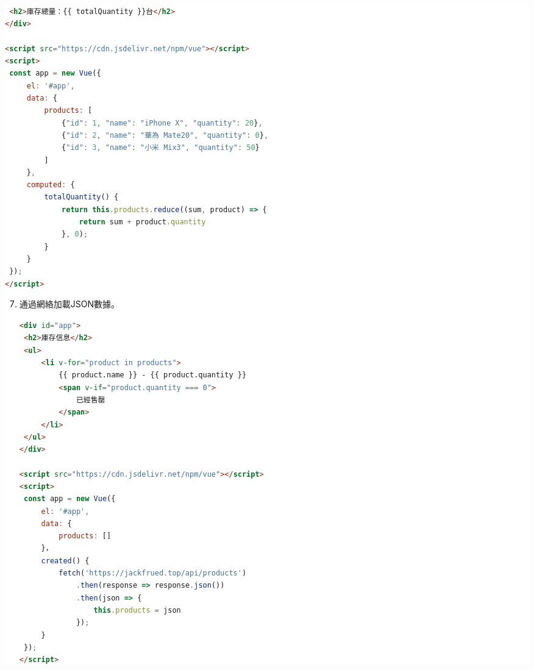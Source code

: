    ```HTML
   	<h2>庫存總量：{{ totalQuantity }}台</h2>
   </div>
   
   <script src="https://cdn.jsdelivr.net/npm/vue"></script>
   <script>
   	const app = new Vue({
   		el: '#app',
   		data: {
   			products: [
   				{"id": 1, "name": "iPhone X", "quantity": 20},
   				{"id": 2, "name": "華為 Mate20", "quantity": 0},
   				{"id": 3, "name": "小米 Mix3", "quantity": 50}
   			]
   		},
   		computed: {
   			totalQuantity() {
   				return this.products.reduce((sum, product) => {
   					return sum + product.quantity
   				}, 0);
   			}
   		}
   	});
   </script>
   ```

7. 通過網絡加載JSON數據。

   ```HTML
   <div id="app">
   	<h2>庫存信息</h2>
   	<ul>
   		<li v-for="product in products">
   			{{ product.name }} - {{ product.quantity }}
   			<span v-if="product.quantity === 0">
   				已經售罄
   			</span>
   		</li>
   	</ul>
   </div>
   
   <script src="https://cdn.jsdelivr.net/npm/vue"></script>
   <script>
   	const app = new Vue({
   		el: '#app',
   		data: {
   			products: []
   		}，
   		created() {
   			fetch('https://jackfrued.top/api/products')
   				.then(response => response.json())
   				.then(json => {
   					this.products = json
   				});
   		}
   	});
   </script>
   ```
